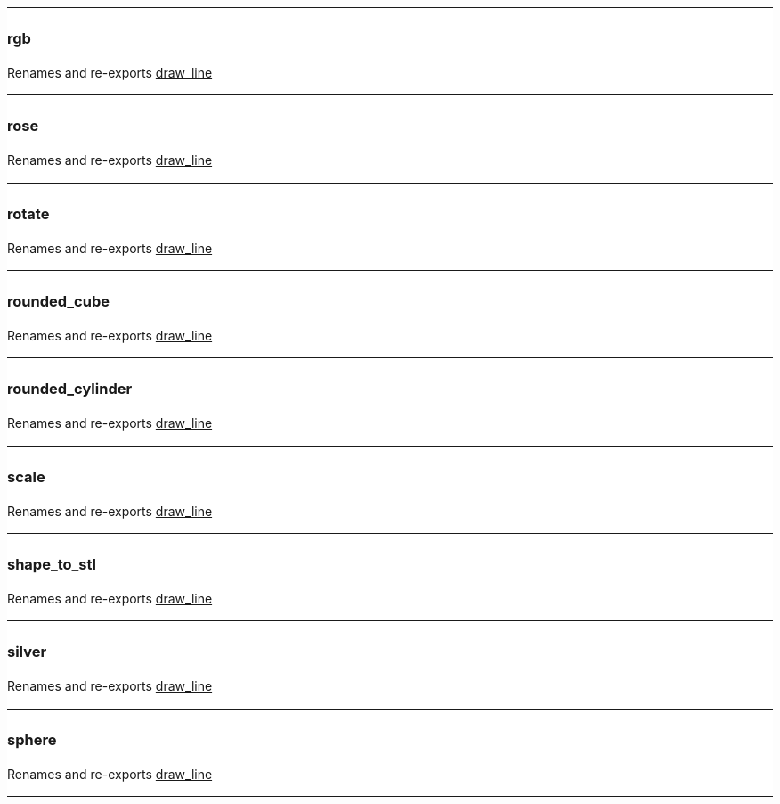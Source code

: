 ___

### rgb

Renames and re-exports [draw_line](painter.md#draw_line)

___

### rose

Renames and re-exports [draw_line](painter.md#draw_line)

___

### rotate

Renames and re-exports [draw_line](painter.md#draw_line)

___

### rounded\_cube

Renames and re-exports [draw_line](painter.md#draw_line)

___

### rounded\_cylinder

Renames and re-exports [draw_line](painter.md#draw_line)

___

### scale

Renames and re-exports [draw_line](painter.md#draw_line)

___

### shape\_to\_stl

Renames and re-exports [draw_line](painter.md#draw_line)

___

### silver

Renames and re-exports [draw_line](painter.md#draw_line)

___

### sphere

Renames and re-exports [draw_line](painter.md#draw_line)

___
